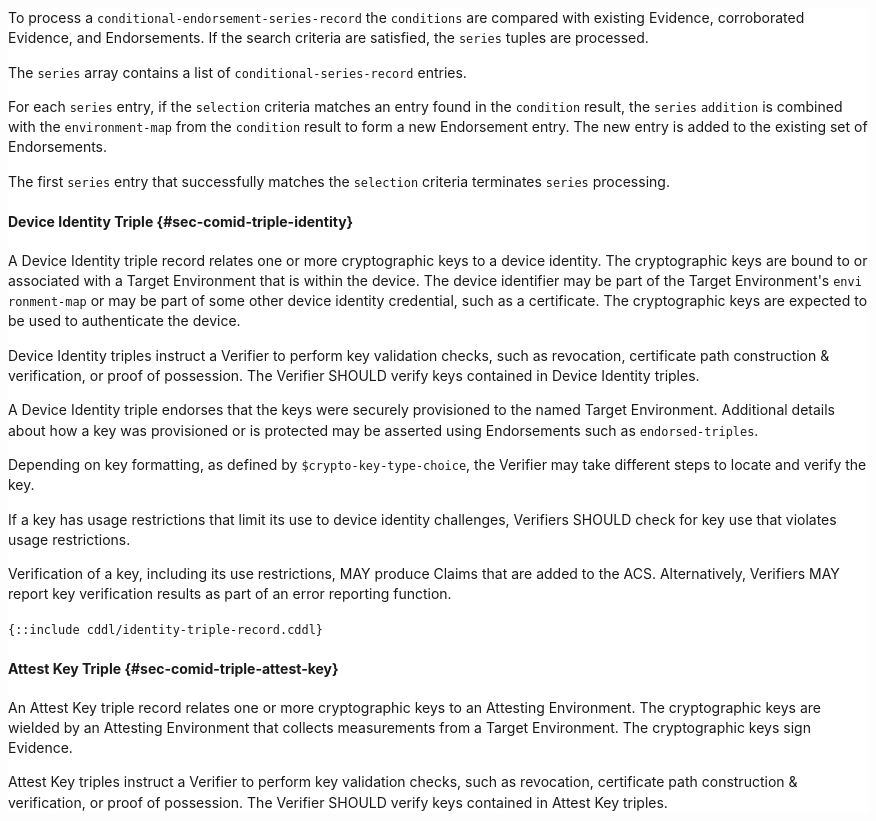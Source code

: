 To process a `conditional-endorsement-series-record` the `conditions` are compared with existing Evidence, corroborated Evidence, and Endorsements.
If the search criteria are satisfied, the `series` tuples are processed.

The `series` array contains a list of `conditional-series-record` entries.

For each `series` entry, if the `selection` criteria matches an entry found in the `condition` result, the `series` `addition` is combined with the `environment-map` from the `condition` result to form a new Endorsement entry.
The new entry is added to the existing set of Endorsements.

The first `series` entry that successfully matches the `selection` criteria terminates `series` processing.

#### Device Identity Triple {#sec-comid-triple-identity}

A Device Identity triple record relates one or more cryptographic keys to a device identity.
The cryptographic keys are bound to or associated with a Target Environment that is within the device.
The device identifier may be part of the Target Environment's `environment-map` or may be part of some other device identity credential, such as a certificate.
The cryptographic keys are expected to be used to authenticate the device.

Device Identity triples instruct a Verifier to perform key validation checks, such as revocation, certificate path construction & verification, or proof of possession.
The Verifier SHOULD verify keys contained in Device Identity triples.

A Device Identity triple endorses that the keys were securely provisioned to the named Target Environment.
Additional details about how a key was provisioned or is protected may be asserted using Endorsements such as `endorsed-triples`.

Depending on key formatting, as defined by `$crypto-key-type-choice`, the Verifier may take different steps to locate and verify the key.

If a key has usage restrictions that limit its use to device identity challenges, Verifiers SHOULD check for key use that violates usage restrictions.

Verification of a key, including its use restrictions, MAY produce Claims that are added to the ACS.
Alternatively, Verifiers MAY report key verification results as part of an error reporting function.

~~~ cddl
{::include cddl/identity-triple-record.cddl}
~~~

#### Attest Key Triple {#sec-comid-triple-attest-key}

An Attest Key triple record relates one or more cryptographic keys to an Attesting Environment.
The cryptographic keys are wielded by an Attesting Environment that collects measurements from a Target Environment.
The cryptographic keys sign Evidence.

Attest Key triples instruct a Verifier to perform key validation checks, such as revocation, certificate path construction & verification, or proof of possession.
The Verifier SHOULD verify keys contained in Attest Key triples.
